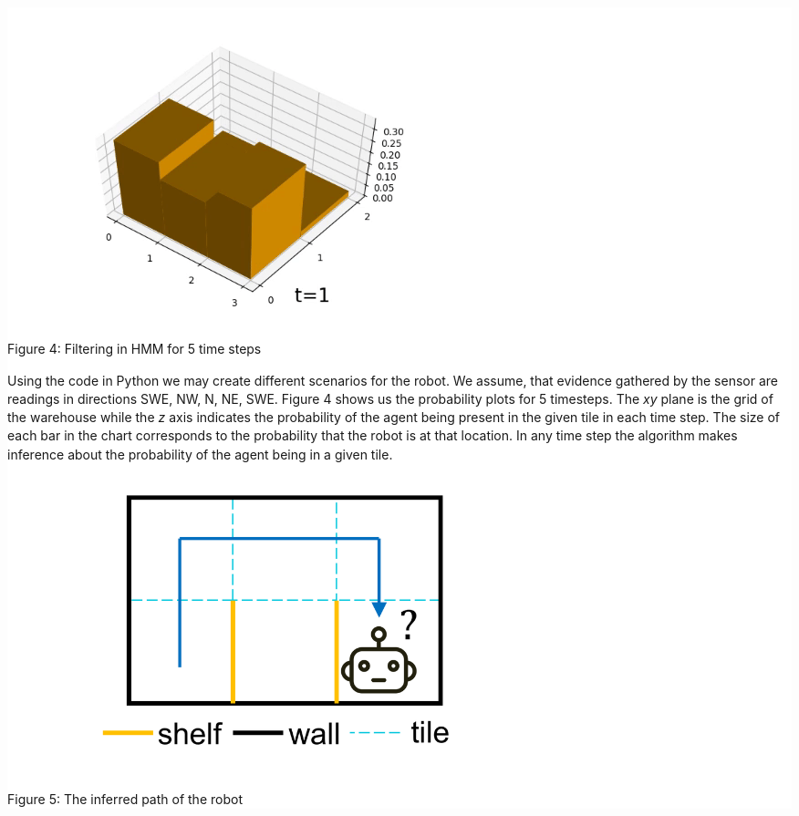 <img src="/assets/2/filtering.gif">
<div class="thecap">Figure 4: Filtering in HMM for 5 time steps</div></div>

Using the code in Python we may create different scenarios for the robot. We assume, that evidence gathered by the sensor are readings in directions SWE, NW, N, NE, SWE. Figure 4 shows us the probability plots for 5 timesteps. The <em>xy</em> plane is the grid of the warehouse while the <em>z</em> axis indicates the probability of the agent being present in the given tile in each time step. The size of each bar in the chart corresponds to the probability that the robot is at that location. In any time step the algorithm makes inference about the probability of the agent being in a given tile. 

<div class="imgcap">
<img src="/assets/2/30.png" width="70%">
<div class="thecap">Figure 5:  The inferred path of the robot</div></div>
